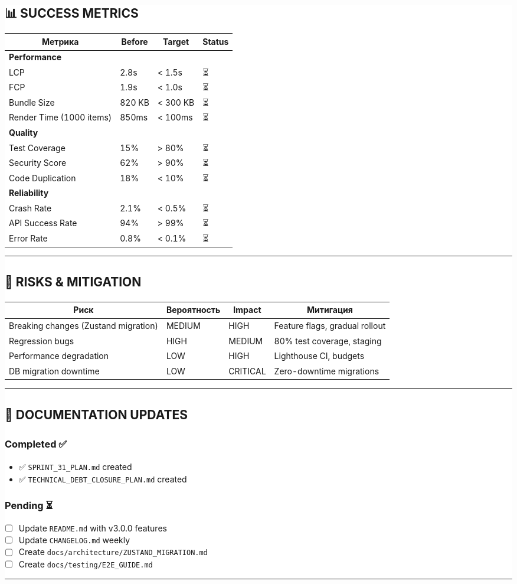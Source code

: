 ## 📊 SUCCESS METRICS

| Метрика | Before | Target | Status |
|---------|--------|--------|--------|
| **Performance** |
| LCP | 2.8s | < 1.5s | ⏳ |
| FCP | 1.9s | < 1.0s | ⏳ |
| Bundle Size | 820 KB | < 300 KB | ⏳ |
| Render Time (1000 items) | 850ms | < 100ms | ⏳ |
| **Quality** |
| Test Coverage | 15% | > 80% | ⏳ |
| Security Score | 62% | > 90% | ⏳ |
| Code Duplication | 18% | < 10% | ⏳ |
| **Reliability** |
| Crash Rate | 2.1% | < 0.5% | ⏳ |
| API Success Rate | 94% | > 99% | ⏳ |
| Error Rate | 0.8% | < 0.1% | ⏳ |

---

## 🚨 RISKS & MITIGATION

| Риск | Вероятность | Impact | Митигация |
|------|-------------|--------|-----------|
| Breaking changes (Zustand migration) | MEDIUM | HIGH | Feature flags, gradual rollout |
| Regression bugs | HIGH | MEDIUM | 80% test coverage, staging |
| Performance degradation | LOW | HIGH | Lighthouse CI, budgets |
| DB migration downtime | LOW | CRITICAL | Zero-downtime migrations |

---

## 📝 DOCUMENTATION UPDATES

### Completed ✅
- ✅ `SPRINT_31_PLAN.md` created
- ✅ `TECHNICAL_DEBT_CLOSURE_PLAN.md` created

### Pending ⏳
- [ ] Update `README.md` with v3.0.0 features
- [ ] Update `CHANGELOG.md` weekly
- [ ] Create `docs/architecture/ZUSTAND_MIGRATION.md`
- [ ] Create `docs/testing/E2E_GUIDE.md`

---